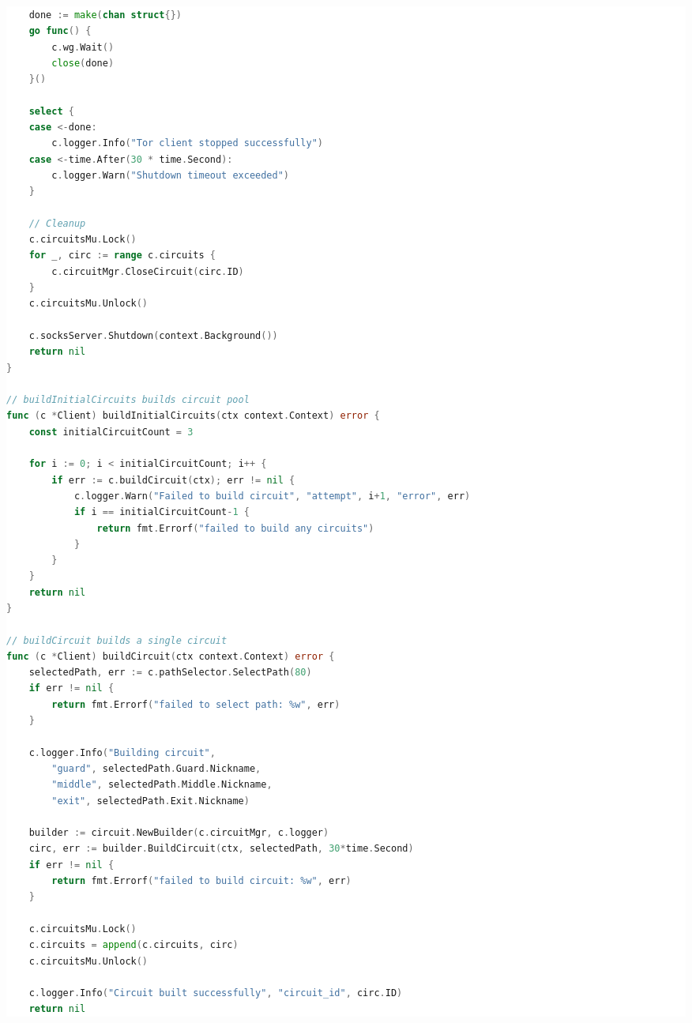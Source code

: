 ```go
    done := make(chan struct{})
    go func() {
        c.wg.Wait()
        close(done)
    }()
    
    select {
    case <-done:
        c.logger.Info("Tor client stopped successfully")
    case <-time.After(30 * time.Second):
        c.logger.Warn("Shutdown timeout exceeded")
    }
    
    // Cleanup
    c.circuitsMu.Lock()
    for _, circ := range c.circuits {
        c.circuitMgr.CloseCircuit(circ.ID)
    }
    c.circuitsMu.Unlock()
    
    c.socksServer.Shutdown(context.Background())
    return nil
}

// buildInitialCircuits builds circuit pool
func (c *Client) buildInitialCircuits(ctx context.Context) error {
    const initialCircuitCount = 3
    
    for i := 0; i < initialCircuitCount; i++ {
        if err := c.buildCircuit(ctx); err != nil {
            c.logger.Warn("Failed to build circuit", "attempt", i+1, "error", err)
            if i == initialCircuitCount-1 {
                return fmt.Errorf("failed to build any circuits")
            }
        }
    }
    return nil
}

// buildCircuit builds a single circuit
func (c *Client) buildCircuit(ctx context.Context) error {
    selectedPath, err := c.pathSelector.SelectPath(80)
    if err != nil {
        return fmt.Errorf("failed to select path: %w", err)
    }
    
    c.logger.Info("Building circuit",
        "guard", selectedPath.Guard.Nickname,
        "middle", selectedPath.Middle.Nickname,
        "exit", selectedPath.Exit.Nickname)
    
    builder := circuit.NewBuilder(c.circuitMgr, c.logger)
    circ, err := builder.BuildCircuit(ctx, selectedPath, 30*time.Second)
    if err != nil {
        return fmt.Errorf("failed to build circuit: %w", err)
    }
    
    c.circuitsMu.Lock()
    c.circuits = append(c.circuits, circ)
    c.circuitsMu.Unlock()
    
    c.logger.Info("Circuit built successfully", "circuit_id", circ.ID)
    return nil
```